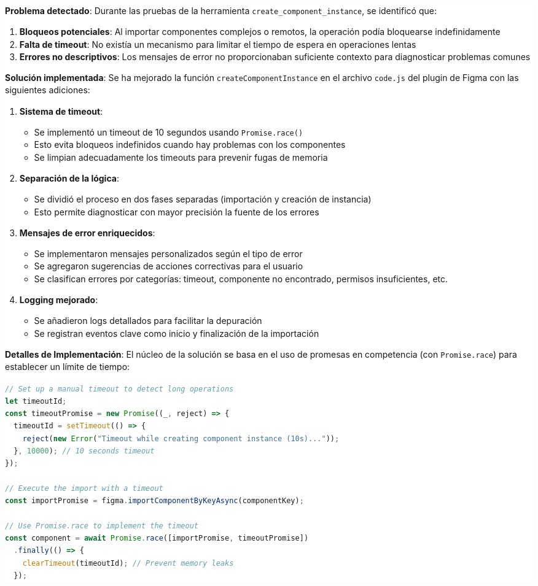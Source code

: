 **Problema detectado**:
Durante las pruebas de la herramienta `create_component_instance`, se identificó que:

1. **Bloqueos potenciales**: Al importar componentes complejos o remotos, la operación podía bloquearse indefinidamente
2. **Falta de timeout**: No existía un mecanismo para limitar el tiempo de espera en operaciones lentas
3. **Errores no descriptivos**: Los mensajes de error no proporcionaban suficiente contexto para diagnosticar problemas comunes

**Solución implementada**:
Se ha mejorado la función `createComponentInstance` en el archivo `code.js` del plugin de Figma con las siguientes adiciones:

1. **Sistema de timeout**: 
   - Se implementó un timeout de 10 segundos usando `Promise.race()`
   - Esto evita bloqueos indefinidos cuando hay problemas con los componentes
   - Se limpian adecuadamente los timeouts para prevenir fugas de memoria

2. **Separación de la lógica**:
   - Se dividió el proceso en dos fases separadas (importación y creación de instancia)
   - Esto permite diagnosticar con mayor precisión la fuente de los errores

3. **Mensajes de error enriquecidos**:
   - Se implementaron mensajes personalizados según el tipo de error
   - Se agregaron sugerencias de acciones correctivas para el usuario
   - Se clasifican errores por categorías: timeout, componente no encontrado, permisos insuficientes, etc.

4. **Logging mejorado**:
   - Se añadieron logs detallados para facilitar la depuración
   - Se registran eventos clave como inicio y finalización de la importación

**Detalles de Implementación**:
El núcleo de la solución se basa en el uso de promesas en competencia (con `Promise.race`) para establecer un límite de tiempo:

```javascript
// Set up a manual timeout to detect long operations
let timeoutId;
const timeoutPromise = new Promise((_, reject) => {
  timeoutId = setTimeout(() => {
    reject(new Error("Timeout while creating component instance (10s)..."));
  }, 10000); // 10 seconds timeout
});

// Execute the import with a timeout
const importPromise = figma.importComponentByKeyAsync(componentKey);

// Use Promise.race to implement the timeout
const component = await Promise.race([importPromise, timeoutPromise])
  .finally(() => {
    clearTimeout(timeoutId); // Prevent memory leaks
  });
```
